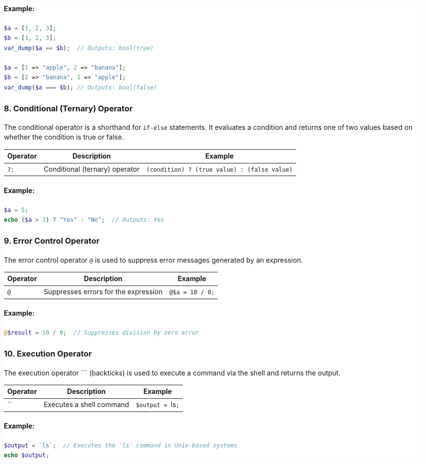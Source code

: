 #### **Example**:
```php
$a = [1, 2, 3];
$b = [1, 2, 3];
var_dump($a == $b);  // Outputs: bool(true)

$a = [1 => "apple", 2 => "banana"];
$b = [2 => "banana", 1 => "apple"];
var_dump($a === $b); // Outputs: bool(false)
```

### 8. **Conditional (Ternary) Operator**

The conditional operator is a shorthand for `if-else` statements. It evaluates a condition and returns one of two values based on whether the condition is true or false.

| Operator  | Description                                           | Example            |
|-----------|-------------------------------------------------------|--------------------|
| `?:`      | Conditional (ternary) operator                        | `(condition) ? (true value) : (false value)` |

#### **Example**:
```php
$a = 5;
echo ($a > 3) ? "Yes" : "No";  // Outputs: Yes
```

### 9. **Error Control Operator**

The error control operator `@` is used to suppress error messages generated by an expression.

| Operator  | Description                           | Example         |
|-----------|---------------------------------------|-----------------|
| `@`       | Suppresses errors for the expression  | `@$a = 10 / 0;` |

#### **Example**:
```php
@$result = 10 / 0;  // Suppresses division by zero error
```

### 10. **Execution Operator**

The execution operator ``` (backticks) is used to execute a command via the shell and returns the output.

| Operator  | Description                        | Example         |
|-----------|------------------------------------|-----------------|
| ``        | Executes a shell command           | `$output = `ls`;`|

#### **Example**:
```php
$output = `ls`;  // Executes the 'ls' command in Unix-based systems
echo $output;
```
